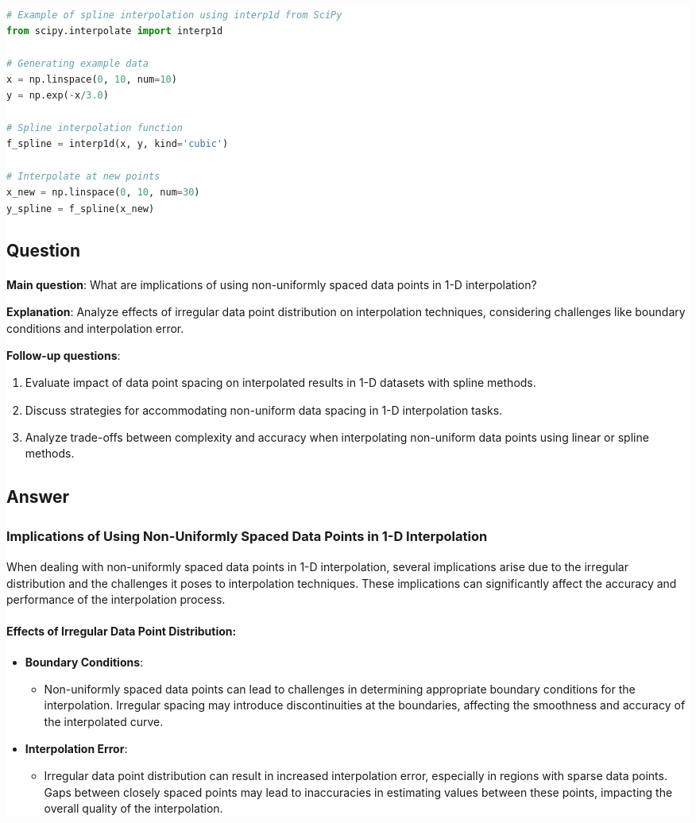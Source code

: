 ```python
# Example of spline interpolation using interp1d from SciPy
from scipy.interpolate import interp1d

# Generating example data
x = np.linspace(0, 10, num=10)
y = np.exp(-x/3.0)

# Spline interpolation function
f_spline = interp1d(x, y, kind='cubic')

# Interpolate at new points
x_new = np.linspace(0, 10, num=30)
y_spline = f_spline(x_new)
```


## Question
**Main question**: What are implications of using non-uniformly spaced data points in 1-D interpolation?

**Explanation**: Analyze effects of irregular data point distribution on interpolation techniques, considering challenges like boundary conditions and interpolation error.

**Follow-up questions**:

1. Evaluate impact of data point spacing on interpolated results in 1-D datasets with spline methods.

2. Discuss strategies for accommodating non-uniform data spacing in 1-D interpolation tasks.

3. Analyze trade-offs between complexity and accuracy when interpolating non-uniform data points using linear or spline methods.





## Answer

### Implications of Using Non-Uniformly Spaced Data Points in 1-D Interpolation

When dealing with non-uniformly spaced data points in 1-D interpolation, several implications arise due to the irregular distribution and the challenges it poses to interpolation techniques. These implications can significantly affect the accuracy and performance of the interpolation process.

#### Effects of Irregular Data Point Distribution:
- **Boundary Conditions**:
  - Non-uniformly spaced data points can lead to challenges in determining appropriate boundary conditions for the interpolation. Irregular spacing may introduce discontinuities at the boundaries, affecting the smoothness and accuracy of the interpolated curve.

- **Interpolation Error**:
  - Irregular data point distribution can result in increased interpolation error, especially in regions with sparse data points. Gaps between closely spaced points may lead to inaccuracies in estimating values between these points, impacting the overall quality of the interpolation.
